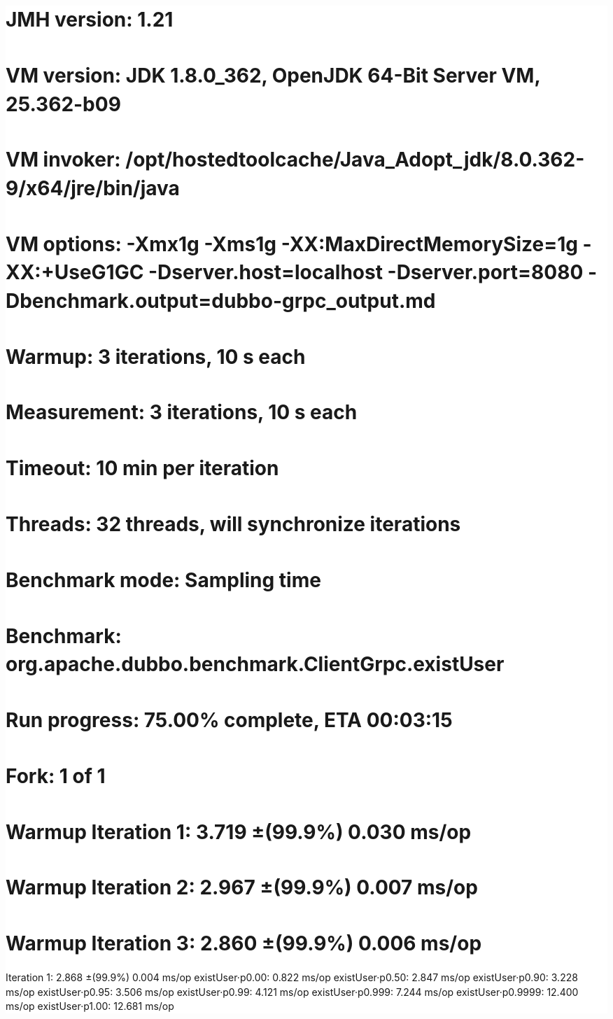
# JMH version: 1.21
# VM version: JDK 1.8.0_362, OpenJDK 64-Bit Server VM, 25.362-b09
# VM invoker: /opt/hostedtoolcache/Java_Adopt_jdk/8.0.362-9/x64/jre/bin/java
# VM options: -Xmx1g -Xms1g -XX:MaxDirectMemorySize=1g -XX:+UseG1GC -Dserver.host=localhost -Dserver.port=8080 -Dbenchmark.output=dubbo-grpc_output.md
# Warmup: 3 iterations, 10 s each
# Measurement: 3 iterations, 10 s each
# Timeout: 10 min per iteration
# Threads: 32 threads, will synchronize iterations
# Benchmark mode: Sampling time
# Benchmark: org.apache.dubbo.benchmark.ClientGrpc.existUser

# Run progress: 75.00% complete, ETA 00:03:15
# Fork: 1 of 1
# Warmup Iteration   1: 3.719 ±(99.9%) 0.030 ms/op
# Warmup Iteration   2: 2.967 ±(99.9%) 0.007 ms/op
# Warmup Iteration   3: 2.860 ±(99.9%) 0.006 ms/op
Iteration   1: 2.868 ±(99.9%) 0.004 ms/op
                 existUser·p0.00:   0.822 ms/op
                 existUser·p0.50:   2.847 ms/op
                 existUser·p0.90:   3.228 ms/op
                 existUser·p0.95:   3.506 ms/op
                 existUser·p0.99:   4.121 ms/op
                 existUser·p0.999:  7.244 ms/op
                 existUser·p0.9999: 12.400 ms/op
                 existUser·p1.00:   12.681 ms/op
